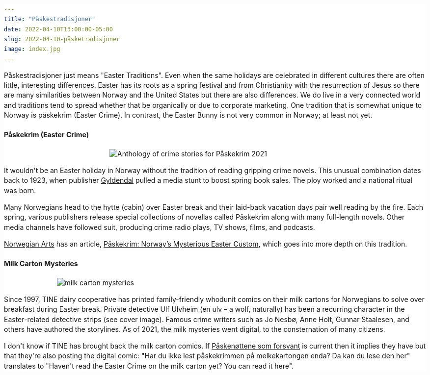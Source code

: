 ```yaml
---
title: "Påskestradisjoner"
date: 2022-04-10T13:00:00-05:00
slug: 2022-04-10-påsketradisjoner
image: index.jpg
---
```

Påskestradisjoner just means "Easter Traditions".
Even when the same holidays are celebrated in different cultures there are often little, interesting differences.
Easter has its roots as a spring festival and from Christianity with the resurrection of Jesus so there are many similarities between Norway and the United States but there are also differences.
We do live in a very connected world and traditions tend to spread whether that be organically or due to corporate marketing.
One tradition that is somewhat unique to Norway is påskekrim (Easter Crime).
In contrast, the Easter Bunny is not very common in Norway; at least not yet.

#### Påskekrim (Easter Crime)

<img style="display: block; margin-left: auto; margin-right: auto; width: 50%" src="https://norwegianarts.org.uk/wp-content/uploads/2020/04/Gyldendals-774x1024.jpeg" alt="Anthology of crime stories for Påskekrim 2021" />

It wouldn't be an Easter holiday in Norway without the tradition of reading gripping crime novels.
This unusual combination dates back to 1923, when publisher [Gyldendal](https://www.gyldendal.no) pulled a media stunt to boost spring book sales.
The ploy worked and a national ritual was born.

Many Norwegians head to the hytte (cabin) over Easter break and their laid-back vacation days pair well reading by the fire.
Each spring, various publishers release special collections of novellas called Påskekrim along with many full-length novels.
Other media channels have followed suit, producing crime radio plays, TV shows, films, and podcasts.

[Norwegian Arts](https://norwegianarts.org.uk) has an article, [Påskekrim: Norway’s Mysterious Easter Custom](https://norwegianarts.org.uk/seasonal-mayhem-the-norwegian-easter-crime-tradition/), which goes into more depth on this tradition.

#### Milk Carton Mysteries

<img style="display: block; margin-left: auto; margin-right: auto; width: 75%" src="/p/2022-04-10-påsketradisjoner/index_huafd631de480cd6db126ed3ed0dff8cdc_2307754_1600x0_resize_q75_box.jpg" alt="milk carton mysteries"/>

Since 1997, TINE dairy cooperative has printed family-friendly whodunit comics on their milk cartons for Norwegians to solve over breakfast during Easter break.
Private detective Ulf Ulvheim (en ulv – a wolf, naturally) has been a recurring character in the Easter-related detective strips (see cover image).
Famous crime writers such as Jo Nesbø, Anne Holt, Gunnar Staalesen, and others have authored the storylines.
As of 2021, the milk mysteries went digital, to the consternation of many citizens.

I don't know if TINE has brought back the milk carton comics.
If [Påskenøttene som forsvant](https://www.tine.no/påske/påskekrim) is current then it implies they have but that they're also posting the digital comic: "Har du ikke lest påskekrimmen på melkekartongen enda? Da kan du lese den her" translates to "Haven't read the Easter Crime on the milk carton yet?  You can read it here".
